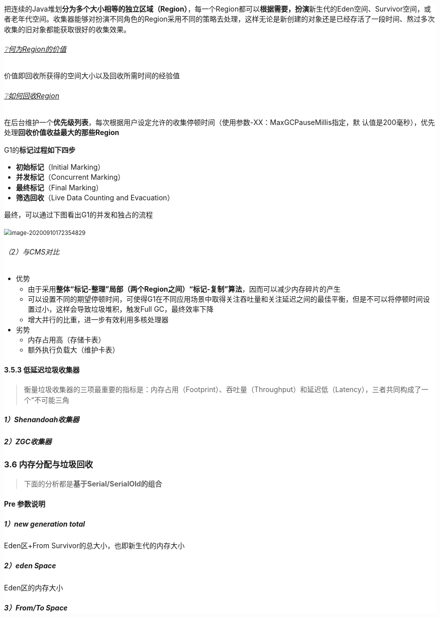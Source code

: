 把连续的Java堆划**分为多个大小相等的独立区域（Region）**，每一个Region都可以**根据需要，扮演**新生代的Eden空间、Survivor空间，或者老年代空间。收集器能够对扮演不同角色的Region采用不同的策略去处理，这样无论是新创建的对象还是已经存活了一段时间、熬过多次收集的旧对象都能获取很好的收集效果。

###### <u>*:grey_question:何为Region的价值*</u>

价值即回收所获得的空间大小以及回收所需时间的经验值

###### <u>*:grey_question:如何回收Region*</u>

在后台维护一个**优先级列表**，每次根据用户设定允许的收集停顿时间（使用参数-XX：MaxGCPauseMillis指定，默
认值是200毫秒），优先处理**回收价值收益最大的那些Region**

G1的**标记过程如下四步**

- **初始标记**（Initial Marking）
- **并发标记**（Concurrent Marking）
- **最终标记**（Final Marking）
- **筛选回收**（Live Data Counting and Evacuation）

最终，可以通过下图看出G1的并发和独占的流程

<img src="https://cdn.jsdelivr.net/gh/linkins1/MyNoteBooks/resources/imgs/jvm/image-20200910172354829.png" alt="image-20200910172354829" style="zoom:80%;" />

###### （2）与CMS对比

- 优势
  - 由于采用**整体“标记-整理”局部（两个Region之间）“标记-复制”算法**，因而可以减少内存碎片的产生
  - 可以设置不同的期望停顿时间，可使得G1在不同应用场景中取得关注吞吐量和关注延迟之间的最佳平衡，但是不可以将停顿时间设置过小，这样会导致垃圾堆积，触发Full GC，最终效率下降
  - 增大并行的比重，进一步有效利用多核处理器
- 劣势
  - 内存占用高（存储卡表）
  - 额外执行负载大（维护卡表）

#### 3.5.3 低延迟垃圾收集器

>衡量垃圾收集器的三项最重要的指标是：内存占用（Footprint）、吞吐量（Throughput）和延迟低（Latency），三者共同构成了一个“不可能三角

##### 1）Shenandoah收集器 

##### 2）ZGC收集器

### 3.6 内存分配与垃圾回收

> 下面的分析都是**基于Serial/SerialOld的组合**

#### Pre 参数说明

##### 1）new generation total 

Eden区+From Survivor的总大小，也即新生代的内存大小

##### 2）eden Space

Eden区的内存大小

##### 3）From/To Space
